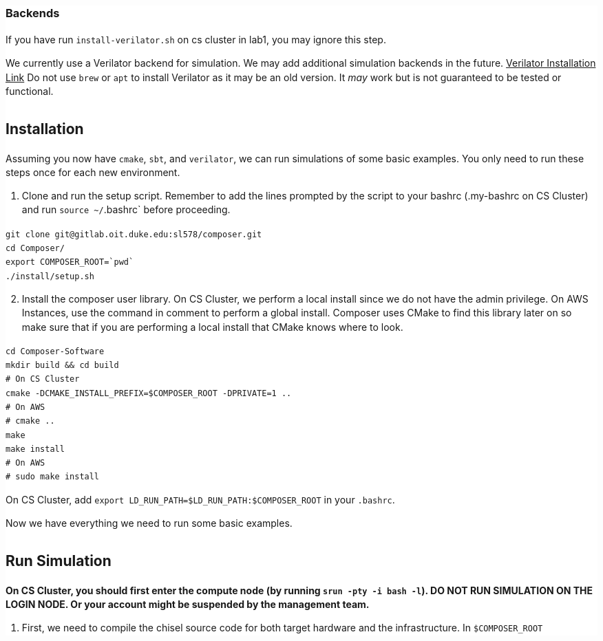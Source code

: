 ### Backends

If you have run `install-verilator.sh` on cs cluster in lab1, you may ignore this step.

We currently use a Verilator backend for simulation. We may add additional simulation backends in the future.
[Verilator Installation Link](https://verilator.org/guide/latest/install.html)
Do not use `brew` or `apt` to install Verilator as it may be an old version.
It _may_ work but is not guaranteed to be tested or functional.


## Installation 

Assuming you now have `cmake`, `sbt`, and `verilator`, we can run simulations of some basic examples. You only need to run these steps once for each new environment.

1. Clone and run the setup script. Remember to add the lines prompted by the script to your bashrc (.my-bashrc on CS Cluster) and run `source ~/`.bashrc` before proceeding.

```shell
git clone git@gitlab.oit.duke.edu:sl578/composer.git
cd Composer/
export COMPOSER_ROOT=`pwd`
./install/setup.sh
```

2. Install the composer user library. On CS Cluster, we perform a local install since we do not have the admin privilege. On AWS Instances, use the command in comment to perform a global install.
Composer uses CMake to find this library later on so make sure that if you are performing a local install that CMake knows where to look.


```shell
cd Composer-Software
mkdir build && cd build
# On CS Cluster
cmake -DCMAKE_INSTALL_PREFIX=$COMPOSER_ROOT -DPRIVATE=1 ..
# On AWS
# cmake ..
make
make install
# On AWS
# sudo make install
```
On CS Cluster, add `export LD_RUN_PATH=$LD_RUN_PATH:$COMPOSER_ROOT` in your `.bashrc`.

Now we have everything we need to run some basic examples.

## Run Simulation

__On CS Cluster, you should first enter the compute node (by running `srun -pty -i bash -l`). DO NOT RUN SIMULATION ON THE LOGIN NODE. Or your account might be suspended by the management team.__

1. First, we need to compile the chisel source code for both target hardware and the infrastructure. In `$COMPOSER_ROOT`
